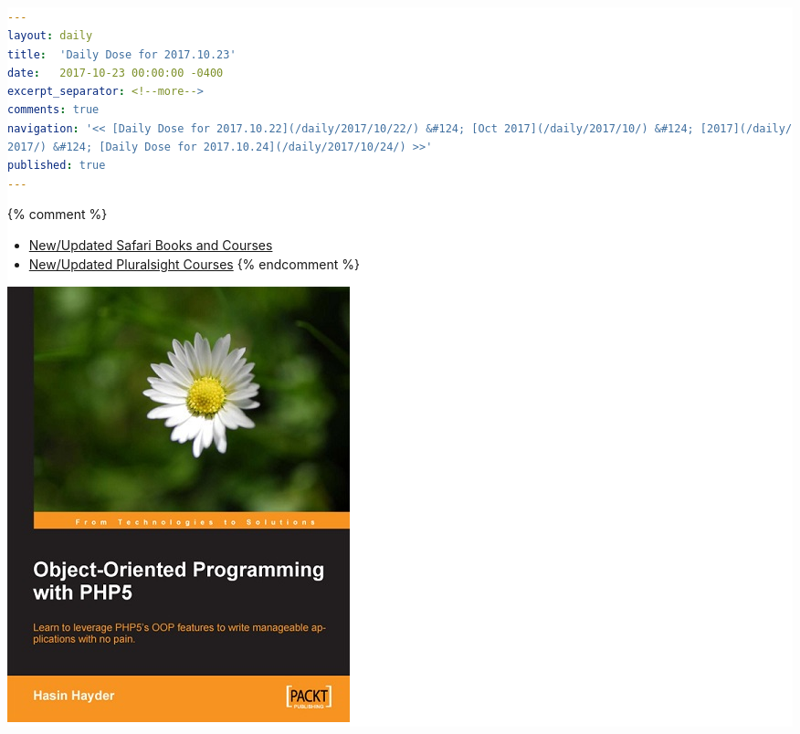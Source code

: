 ```yaml
---
layout: daily
title:  'Daily Dose for 2017.10.23'
date:   2017-10-23 00:00:00 -0400
excerpt_separator: <!--more-->
comments: true
navigation: '<< [Daily Dose for 2017.10.22](/daily/2017/10/22/) &#124; [Oct 2017](/daily/2017/10/) &#124; [2017](/daily/2017/) &#124; [Daily Dose for 2017.10.24](/daily/2017/10/24/) >>'
published: true
---
```

{% comment %}
* [New/Updated Safari Books and Courses](#safari-new)
* [New/Updated Pluralsight Courses](#pluralsight-new)
{% endcomment %}

<div class="image-box"><a href="{{site.url}}/daily/2017/10/23/#packt-daily"><img class="resize" alt="Object-Oriented Programming with PHP5" src="/assets/img/learning/packt/object-oriented-programming-with-php5.jpg"/></a></div>